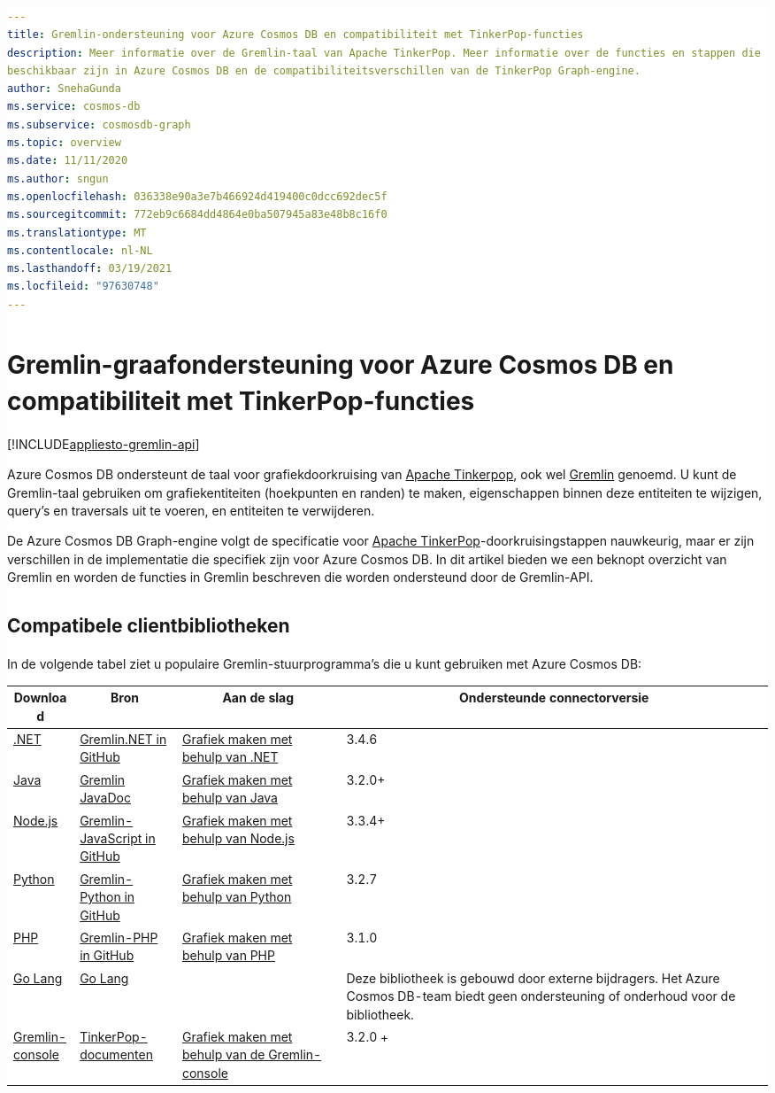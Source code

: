 ```yaml
---
title: Gremlin-ondersteuning voor Azure Cosmos DB en compatibiliteit met TinkerPop-functies
description: Meer informatie over de Gremlin-taal van Apache TinkerPop. Meer informatie over de functies en stappen die beschikbaar zijn in Azure Cosmos DB en de compatibiliteitsverschillen van de TinkerPop Graph-engine.
author: SnehaGunda
ms.service: cosmos-db
ms.subservice: cosmosdb-graph
ms.topic: overview
ms.date: 11/11/2020
ms.author: sngun
ms.openlocfilehash: 036338e90a3e7b466924d419400c0dcc692dec5f
ms.sourcegitcommit: 772eb9c6684dd4864e0ba507945a83e48b8c16f0
ms.translationtype: MT
ms.contentlocale: nl-NL
ms.lasthandoff: 03/19/2021
ms.locfileid: "97630748"
---
```

# <a name="azure-cosmos-db-gremlin-graph-support-and-compatibility-with-tinkerpop-features"></a>Gremlin-graafondersteuning voor Azure Cosmos DB en compatibiliteit met TinkerPop-functies
[!INCLUDE[appliesto-gremlin-api](includes/appliesto-gremlin-api.md)]

Azure Cosmos DB ondersteunt de taal voor grafiekdoorkruising van [Apache Tinkerpop](https://tinkerpop.apache.org), ook wel [Gremlin](https://tinkerpop.apache.org/docs/3.3.2/reference/#graph-traversal-steps) genoemd. U kunt de Gremlin-taal gebruiken om grafiekentiteiten (hoekpunten en randen) te maken, eigenschappen binnen deze entiteiten te wijzigen, query’s en traversals uit te voeren, en entiteiten te verwijderen.

De Azure Cosmos DB Graph-engine volgt de specificatie voor [Apache TinkerPop](https://tinkerpop.apache.org/docs/current/reference/#graph-traversal-steps)-doorkruisingstappen nauwkeurig, maar er zijn verschillen in de implementatie die specifiek zijn voor Azure Cosmos DB. In dit artikel bieden we een beknopt overzicht van Gremlin en worden de functies in Gremlin beschreven die worden ondersteund door de Gremlin-API.

## <a name="compatible-client-libraries"></a>Compatibele clientbibliotheken

In de volgende tabel ziet u populaire Gremlin-stuurprogramma’s die u kunt gebruiken met Azure Cosmos DB:

| Download | Bron | Aan de slag | Ondersteunde connectorversie |
| --- | --- | --- | --- |
| [.NET](https://tinkerpop.apache.org/docs/3.4.6/reference/#gremlin-DotNet) | [Gremlin.NET in GitHub](https://github.com/apache/tinkerpop/tree/master/gremlin-dotnet) | [Grafiek maken met behulp van .NET](create-graph-dotnet.md) | 3.4.6 |
| [Java](https://mvnrepository.com/artifact/com.tinkerpop.gremlin/gremlin-java) | [Gremlin JavaDoc](https://tinkerpop.apache.org/javadocs/current/full/) | [Grafiek maken met behulp van Java](create-graph-java.md) | 3.2.0+ |
| [Node.js](https://www.npmjs.com/package/gremlin) | [Gremlin-JavaScript in GitHub](https://github.com/apache/tinkerpop/tree/master/gremlin-javascript) | [Grafiek maken met behulp van Node.js](create-graph-nodejs.md) | 3.3.4+ |
| [Python](https://tinkerpop.apache.org/docs/3.3.1/reference/#gremlin-python) | [Gremlin-Python in GitHub](https://github.com/apache/tinkerpop/tree/master/gremlin-python) | [Grafiek maken met behulp van Python](create-graph-python.md) | 3.2.7 |
| [PHP](https://packagist.org/packages/brightzone/gremlin-php) | [Gremlin-PHP in GitHub](https://github.com/PommeVerte/gremlin-php) | [Grafiek maken met behulp van PHP](create-graph-php.md) | 3.1.0 |
| [Go Lang](https://github.com/supplyon/gremcos/) | [Go Lang](https://github.com/supplyon/gremcos/) | | Deze bibliotheek is gebouwd door externe bijdragers. Het Azure Cosmos DB-team biedt geen ondersteuning of onderhoud voor de bibliotheek. |
| [Gremlin-console](https://tinkerpop.apache.org/downloads.html) | [TinkerPop-documenten](https://tinkerpop.apache.org/docs/current/reference/#gremlin-console) |  [Grafiek maken met behulp van de Gremlin-console](create-graph-gremlin-console.md) | 3.2.0 + |
